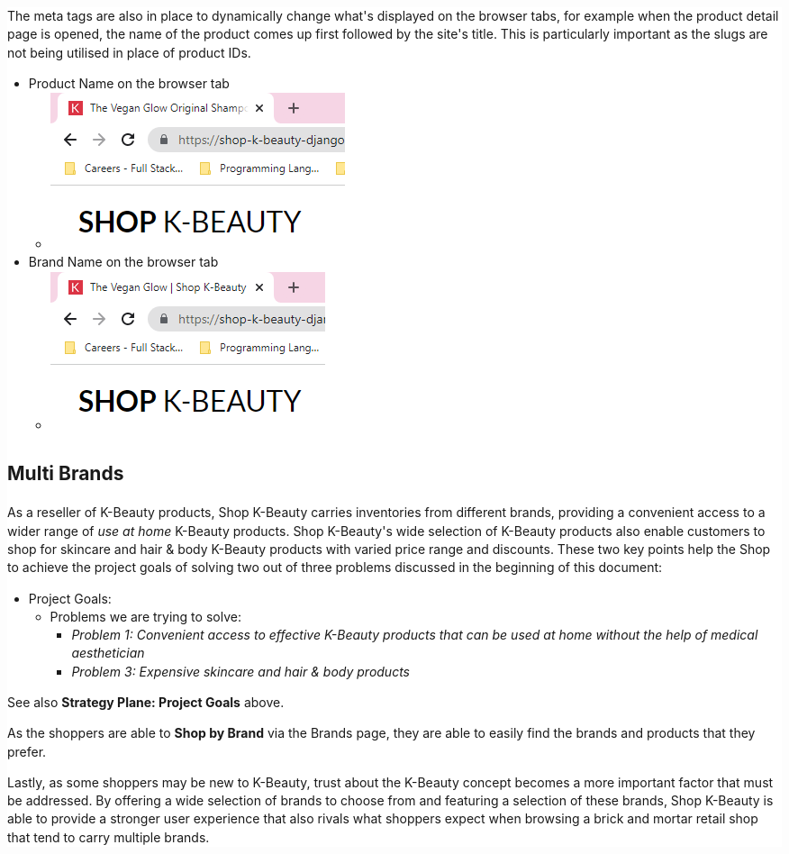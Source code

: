 The meta tags are also in place to dynamically change what's displayed on the browser tabs, for example when the product detail page is opened, the name of the product comes up first followed by the site's title. This is particularly important as the slugs are not being utilised in place of product IDs.

* Product Name on the browser tab
    * ![Product name on the browser tab](./documentation/features/product-name-on-browser-tab.png)
* Brand Name on the browser tab
    * ![Brand name on the browser tab](./documentation/features/brand-name-on-browser-tab.png)

## **Multi Brands**
As a reseller of K-Beauty products, Shop K-Beauty carries inventories from different brands, providing a convenient access to a wider range of *use at home* K-Beauty products. Shop K-Beauty's wide selection of K-Beauty products also enable customers to shop for skincare and hair &amp; body K-Beauty products with varied price range and discounts. These two key points help the Shop to achieve the project goals of solving two out of three problems discussed in the beginning of this document:

* Project Goals:
    * Problems we are trying to solve:
        * *Problem 1: Convenient access to effective K-Beauty products that can be used at home without the help of medical aesthetician*
        * *Problem 3: Expensive skincare and hair & body products*

See also **Strategy Plane: Project Goals** above.

As the shoppers are able to **Shop by Brand** via the Brands page, they are able to easily find the brands and products that they prefer.

Lastly, as some shoppers may be new to K-Beauty, trust about the K-Beauty concept becomes a more important factor that must be addressed. By offering a wide selection of brands to choose from and featuring a selection of these brands, Shop K-Beauty is able to provide a stronger user experience that also rivals what shoppers expect when browsing a brick and mortar retail shop that tend to carry multiple brands.
